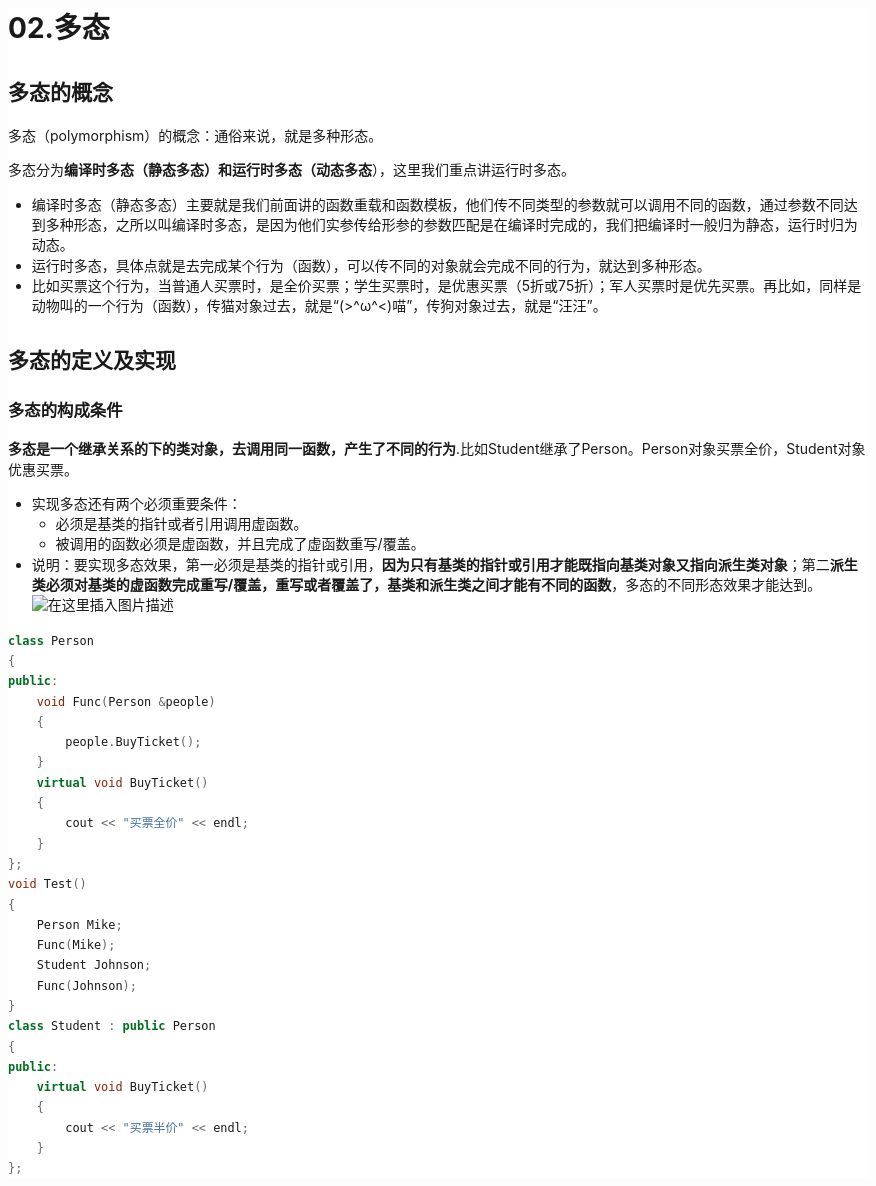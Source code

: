 ﻿# 02.多态

## 多态的概念
多态（polymorphism）的概念：通俗来说，就是多种形态。

多态分为**编译时多态（静态多态）**和**运行时多态（动态多态**），这里我们重点讲运行时多态。
- 编译时多态（静态多态）主要就是我们前面讲的函数重载和函数模板，他们传不同类型的参数就可以调用不同的函数，通过参数不同达到多种形态，之所以叫编译时多态，是因为他们实参传给形参的参数匹配是在编译时完成的，我们把编译时一般归为静态，运行时归为动态。
- 运行时多态，具体点就是去完成某个行为（函数），可以传不同的对象就会完成不同的行为，就达到多种形态。
- 比如买票这个行为，当普通人买票时，是全价买票；学生买票时，是优惠买票（5折或75折）；军人买票时是优先买票。再比如，同样是动物叫的一个行为（函数），传猫对象过去，就是“(>^ω^<)喵”，传狗对象过去，就是“汪汪”。

## 多态的定义及实现

### 多态的构成条件

**多态是一个继承关系的下的类对象，去调用同一函数，产生了不同的行为**.比如Student继承了Person。Person对象买票全价，Student对象优惠买票。
- 实现多态还有两个必须重要条件：
    - 必须是基类的指针或者引用调用虚函数。
     - 被调用的函数必须是虚函数，并且完成了虚函数重写/覆盖。
 - 说明：要实现多态效果，第一必须是基类的指针或引用，**因为只有基类的指针或引用才能既指向基类对象又指向派生类对象**；第二**派生类必须对基类的虚函数完成重写/覆盖，重写或者覆盖了，基类和派生类之间才能有不同的函数**，多态的不同形态效果才能达到。
![在这里插入图片描述](https://i-blog.csdnimg.cn/direct/2c5f0c84931b4cf7bc92aa736bdb2b5e.jpeg)


```cpp
class Person
{
public:
    void Func(Person &people)
    {
        people.BuyTicket();
    }
    virtual void BuyTicket()
    {
        cout << "买票全价" << endl;
    }
};
void Test()
{
    Person Mike;
    Func(Mike);
    Student Johnson;
    Func(Johnson);
}
class Student : public Person
{
public:
    virtual void BuyTicket()
    {
        cout << "买票半价" << endl;
    }
};
```
